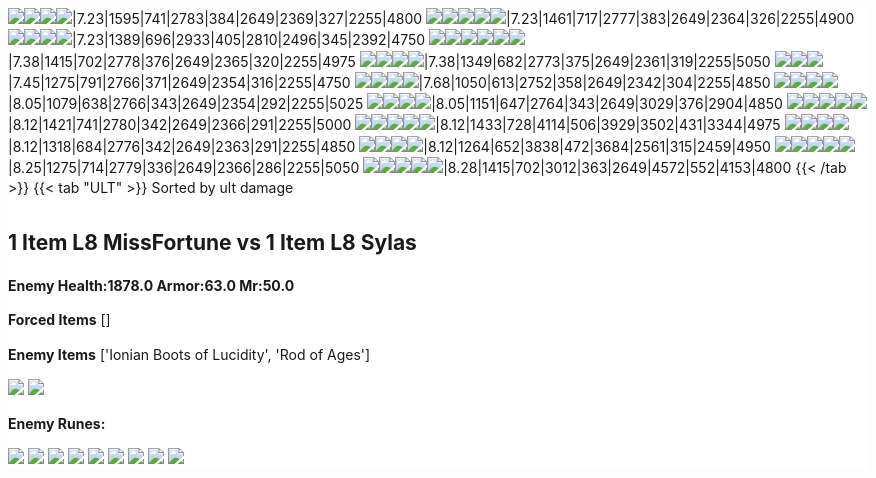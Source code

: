 ![](/item/3142.png)![](/item/1053.png)![](/item/1055.png)![](/item/1036.png)|7.23|1595|741|2783|384|2649|2369|327|2255|4800
![](/item/3004.png)![](/item/1001.png)![](/item/1053.png)![](/item/1055.png)![](/item/1036.png)|7.23|1461|717|2777|383|2649|2364|326|2255|4900
![](/item/6692.png)![](/item/1001.png)![](/item/1053.png)![](/item/1055.png)|7.23|1389|696|2933|405|2810|2496|345|2392|4750
![](/item/3006.png)![](/item/1053.png)![](/item/1055.png)![](/item/1038.png)![](/item/1037.png)![](/item/1036.png)|7.38|1415|702|2778|376|2649|2365|320|2255|4975
![](/item/6695.png)![](/item/1053.png)![](/item/1055.png)![](/item/3006.png)|7.38|1349|682|2773|375|2649|2361|319|2255|5050
![](/item/6671.png)![](/item/1053.png)![](/item/1055.png)|7.45|1275|791|2766|371|2649|2354|316|2255|4750
![](/item/3115.png)![](/item/1001.png)![](/item/1053.png)![](/item/1055.png)|7.68|1050|613|2752|358|2649|2342|304|2255|4850
![](/item/3085.png)![](/item/1053.png)![](/item/1055.png)![](/item/1037.png)|8.05|1079|638|2766|343|2649|2354|292|2255|5025
![](/item/3091.png)![](/item/1001.png)![](/item/1053.png)![](/item/1055.png)|8.05|1151|647|2764|343|2649|3029|376|2904|4850
![](/item/3036.png)![](/item/1001.png)![](/item/1053.png)![](/item/1055.png)![](/item/1036.png)|8.12|1421|741|2780|342|2649|2366|291|2255|5000
![](/item/6673.png)![](/item/1001.png)![](/item/1055.png)![](/item/1037.png)![](/item/1036.png)|8.12|1433|728|4114|506|3929|3502|431|3344|4975
![](/item/6694.png)![](/item/1001.png)![](/item/1053.png)![](/item/1055.png)|8.12|1318|684|2776|342|2649|2363|291|2255|4850
![](/item/6333.png)![](/item/1001.png)![](/item/1053.png)![](/item/1055.png)|8.12|1264|652|3838|472|3684|2561|315|2459|4950
![](/item/3094.png)![](/item/1053.png)![](/item/1055.png)![](/item/1036.png)![](/item/1036.png)|8.25|1275|714|2779|336|2649|2366|286|2255|5050
![](/item/3156.png)![](/item/1001.png)![](/item/1053.png)![](/item/1055.png)![](/item/1036.png)|8.28|1415|702|3012|363|2649|4572|552|4153|4800
{{< /tab >}}
{{< tab "ULT" >}}
Sorted by ult damage
## 1 Item L8 MissFortune vs 1 Item L8 Sylas

**Enemy Health:1878.0 Armor:63.0 Mr:50.0**


**Forced Items** []








**Enemy Items** ['Ionian Boots of Lucidity', 'Rod of Ages']





![](/item/3158.png)
![](/item/6657.png)



**Enemy Runes:**





![](/Styles/Inspiration/FirstStrike/FirstStrike.png)
![](/Styles/Inspiration/MagicalFootwear/MagicalFootwear.png)
![](/Styles/Inspiration/BiscuitDelivery/BiscuitDelivery.png)
![](/Styles/Inspiration/CosmicInsight/CosmicInsight.png)
![](/Styles/Resolve/SecondWind/SecondWind.png)
![](/Styles/Sorcery/Unflinching/Unflinching.png)
![](/StatMods/StatModsAdaptiveForceIcon.png)
![](/StatMods/StatModsAdaptiveForceIcon.png)
![](/StatMods/StatModsMagicResIcon.MagicResist_Fix.png)
